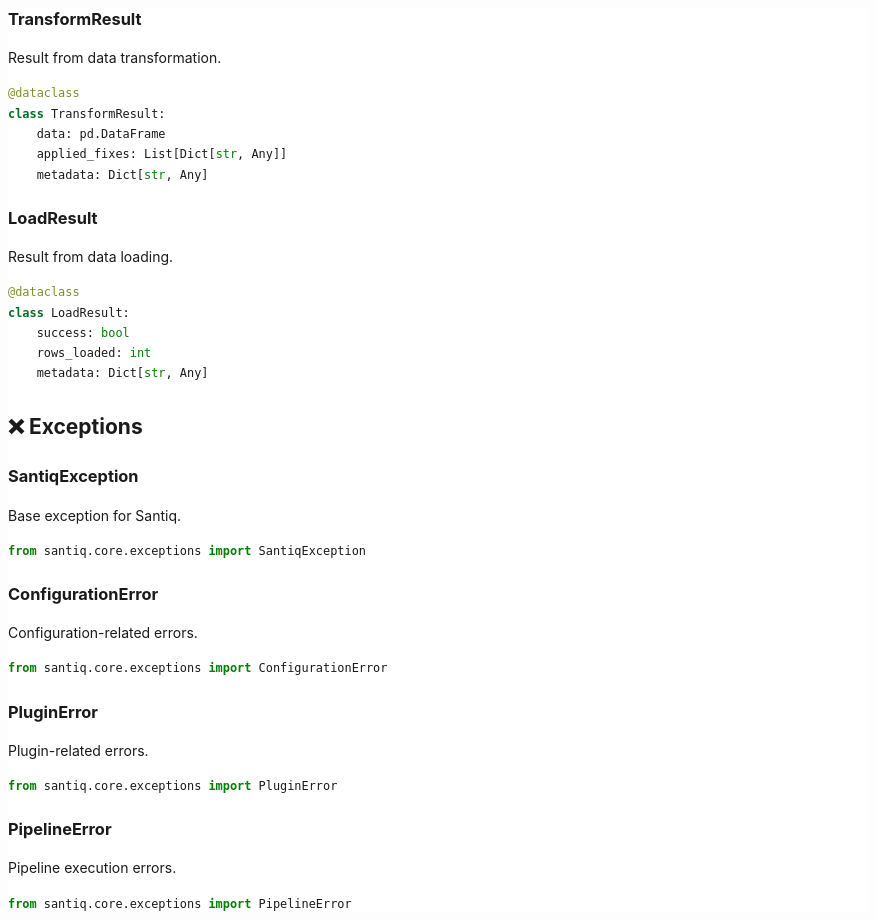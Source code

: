 ### TransformResult

Result from data transformation.

```python
@dataclass
class TransformResult:
    data: pd.DataFrame
    applied_fixes: List[Dict[str, Any]]
    metadata: Dict[str, Any]
```

### LoadResult

Result from data loading.

```python
@dataclass
class LoadResult:
    success: bool
    rows_loaded: int
    metadata: Dict[str, Any]
```

## ❌ Exceptions

### SantiqException

Base exception for Santiq.

```python
from santiq.core.exceptions import SantiqException
```

### ConfigurationError

Configuration-related errors.

```python
from santiq.core.exceptions import ConfigurationError
```

### PluginError

Plugin-related errors.

```python
from santiq.core.exceptions import PluginError
```

### PipelineError

Pipeline execution errors.

```python
from santiq.core.exceptions import PipelineError
```
